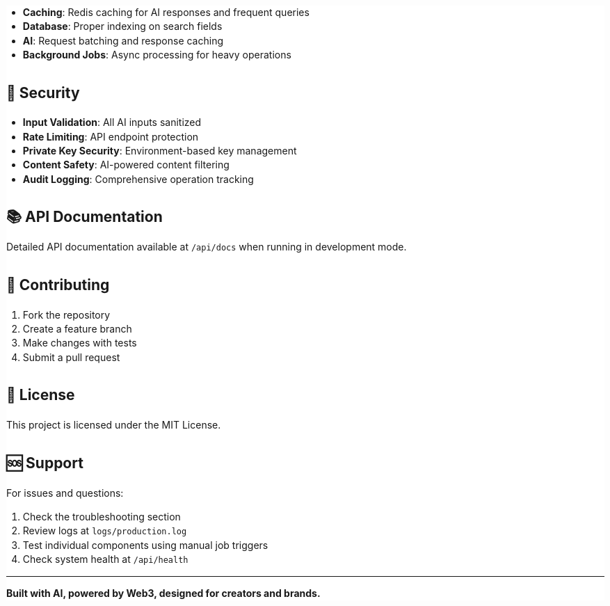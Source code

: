 - **Caching**: Redis caching for AI responses and frequent queries
- **Database**: Proper indexing on search fields
- **AI**: Request batching and response caching
- **Background Jobs**: Async processing for heavy operations

## 🔐 Security

- **Input Validation**: All AI inputs sanitized
- **Rate Limiting**: API endpoint protection
- **Private Key Security**: Environment-based key management
- **Content Safety**: AI-powered content filtering
- **Audit Logging**: Comprehensive operation tracking

## 📚 API Documentation

Detailed API documentation available at `/api/docs` when running in development mode.

## 🤝 Contributing

1. Fork the repository
2. Create a feature branch
3. Make changes with tests
4. Submit a pull request

## 📄 License

This project is licensed under the MIT License.

## 🆘 Support

For issues and questions:
1. Check the troubleshooting section
2. Review logs at `logs/production.log`
3. Test individual components using manual job triggers
4. Check system health at `/api/health`

---

**Built with AI, powered by Web3, designed for creators and brands.**